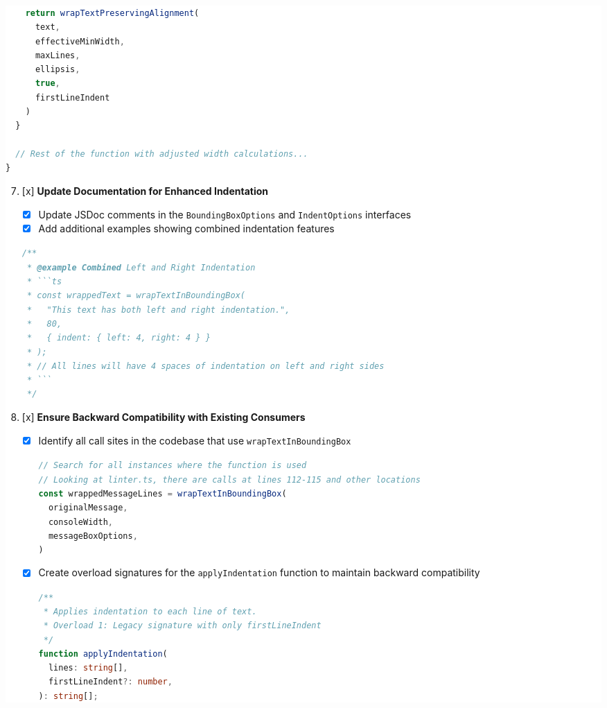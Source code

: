    ```typescript
       return wrapTextPreservingAlignment(
         text, 
         effectiveMinWidth, 
         maxLines, 
         ellipsis, 
         true, 
         firstLineIndent
       )
     }
     
     // Rest of the function with adjusted width calculations...
   }
   ```

7. [x] **Update Documentation for Enhanced Indentation**
   - [x] Update JSDoc comments in the `BoundingBoxOptions` and `IndentOptions` interfaces
   - [x] Add additional examples showing combined indentation features
   ```typescript
   /**
    * @example Combined Left and Right Indentation
    * ```ts
    * const wrappedText = wrapTextInBoundingBox(
    *   "This text has both left and right indentation.",
    *   80,
    *   { indent: { left: 4, right: 4 } }
    * );
    * // All lines will have 4 spaces of indentation on left and right sides
    * ```
    */
   ```

8. [x] **Ensure Backward Compatibility with Existing Consumers**
   - [x] Identify all call sites in the codebase that use `wrapTextInBoundingBox` 
     ```typescript
     // Search for all instances where the function is used
     // Looking at linter.ts, there are calls at lines 112-115 and other locations
     const wrappedMessageLines = wrapTextInBoundingBox(
       originalMessage,
       consoleWidth,
       messageBoxOptions,
     )
     ```
   
   - [x] Create overload signatures for the `applyIndentation` function to maintain backward compatibility
     ```typescript
     /**
      * Applies indentation to each line of text.
      * Overload 1: Legacy signature with only firstLineIndent
      */
     function applyIndentation(
       lines: string[],
       firstLineIndent?: number,
     ): string[];
     